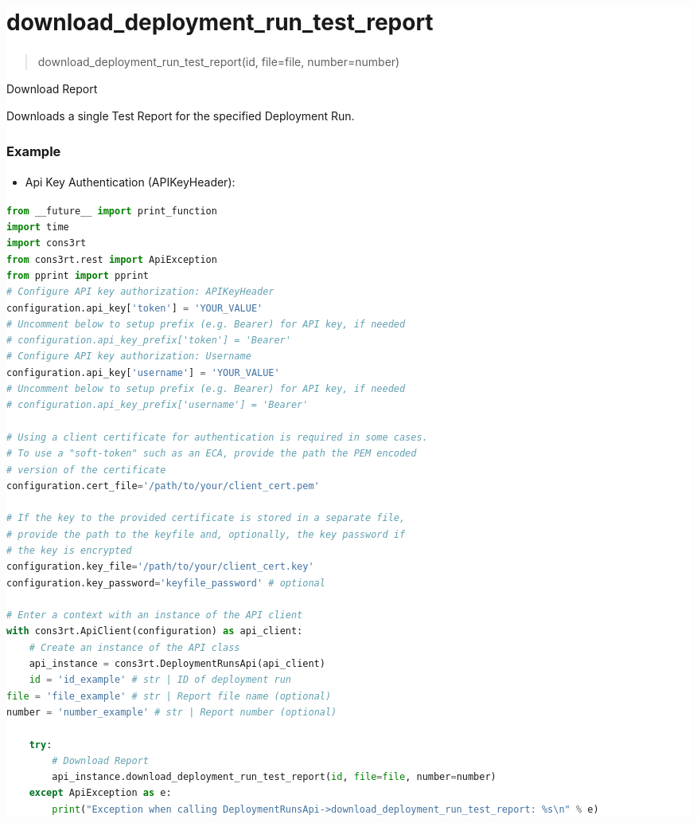# **download_deployment_run_test_report**
> download_deployment_run_test_report(id, file=file, number=number)

Download Report

Downloads a single Test Report for the specified Deployment Run.

### Example

* Api Key Authentication (APIKeyHeader):
```python
from __future__ import print_function
import time
import cons3rt
from cons3rt.rest import ApiException
from pprint import pprint
# Configure API key authorization: APIKeyHeader
configuration.api_key['token'] = 'YOUR_VALUE'
# Uncomment below to setup prefix (e.g. Bearer) for API key, if needed
# configuration.api_key_prefix['token'] = 'Bearer'
# Configure API key authorization: Username
configuration.api_key['username'] = 'YOUR_VALUE'
# Uncomment below to setup prefix (e.g. Bearer) for API key, if needed
# configuration.api_key_prefix['username'] = 'Bearer'

# Using a client certificate for authentication is required in some cases.
# To use a "soft-token" such as an ECA, provide the path the PEM encoded
# version of the certificate
configuration.cert_file='/path/to/your/client_cert.pem'

# If the key to the provided certificate is stored in a separate file,
# provide the path to the keyfile and, optionally, the key password if
# the key is encrypted
configuration.key_file='/path/to/your/client_cert.key'
configuration.key_password='keyfile_password' # optional

# Enter a context with an instance of the API client
with cons3rt.ApiClient(configuration) as api_client:
    # Create an instance of the API class
    api_instance = cons3rt.DeploymentRunsApi(api_client)
    id = 'id_example' # str | ID of deployment run
file = 'file_example' # str | Report file name (optional)
number = 'number_example' # str | Report number (optional)

    try:
        # Download Report
        api_instance.download_deployment_run_test_report(id, file=file, number=number)
    except ApiException as e:
        print("Exception when calling DeploymentRunsApi->download_deployment_run_test_report: %s\n" % e)
```
